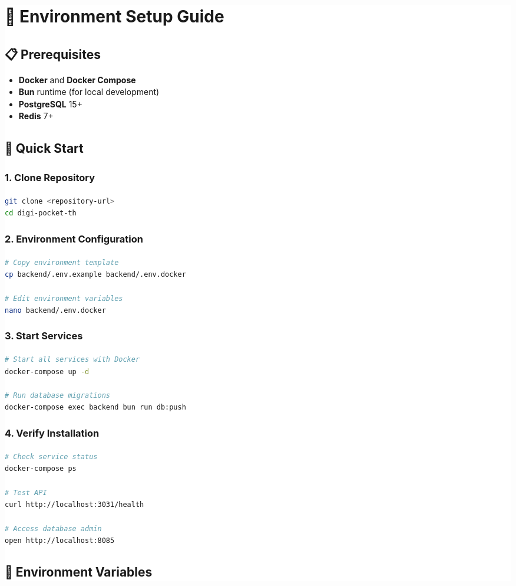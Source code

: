 # 🔧 Environment Setup Guide

## 📋 Prerequisites

- **Docker** and **Docker Compose**
- **Bun** runtime (for local development)
- **PostgreSQL** 15+
- **Redis** 7+

## 🚀 Quick Start

### 1. Clone Repository
```bash
git clone <repository-url>
cd digi-pocket-th
```

### 2. Environment Configuration
```bash
# Copy environment template
cp backend/.env.example backend/.env.docker

# Edit environment variables
nano backend/.env.docker
```

### 3. Start Services
```bash
# Start all services with Docker
docker-compose up -d

# Run database migrations
docker-compose exec backend bun run db:push
```

### 4. Verify Installation
```bash
# Check service status
docker-compose ps

# Test API
curl http://localhost:3031/health

# Access database admin
open http://localhost:8085
```

## 🔐 Environment Variables
